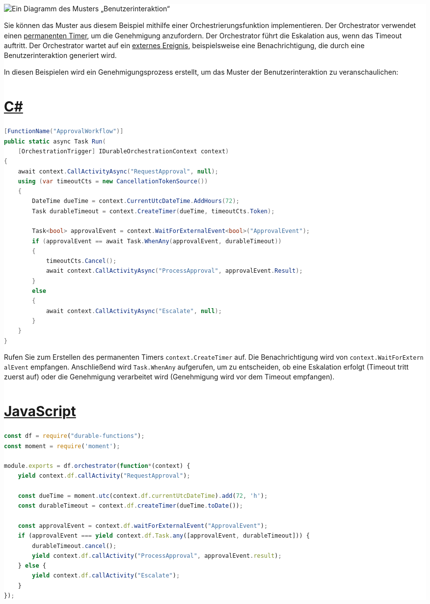 ![Ein Diagramm des Musters „Benutzerinteraktion“](./media/durable-functions-concepts/approval.png)

Sie können das Muster aus diesem Beispiel mithilfe einer Orchestrierungsfunktion implementieren. Der Orchestrator verwendet einen [permanenten Timer](durable-functions-timers.md), um die Genehmigung anzufordern. Der Orchestrator führt die Eskalation aus, wenn das Timeout auftritt. Der Orchestrator wartet auf ein [externes Ereignis](durable-functions-external-events.md), beispielsweise eine Benachrichtigung, die durch eine Benutzerinteraktion generiert wird.

In diesen Beispielen wird ein Genehmigungsprozess erstellt, um das Muster der Benutzerinteraktion zu veranschaulichen:

# <a name="c"></a>[C#](#tab/csharp)

```csharp
[FunctionName("ApprovalWorkflow")]
public static async Task Run(
    [OrchestrationTrigger] IDurableOrchestrationContext context)
{
    await context.CallActivityAsync("RequestApproval", null);
    using (var timeoutCts = new CancellationTokenSource())
    {
        DateTime dueTime = context.CurrentUtcDateTime.AddHours(72);
        Task durableTimeout = context.CreateTimer(dueTime, timeoutCts.Token);

        Task<bool> approvalEvent = context.WaitForExternalEvent<bool>("ApprovalEvent");
        if (approvalEvent == await Task.WhenAny(approvalEvent, durableTimeout))
        {
            timeoutCts.Cancel();
            await context.CallActivityAsync("ProcessApproval", approvalEvent.Result);
        }
        else
        {
            await context.CallActivityAsync("Escalate", null);
        }
    }
}
```

Rufen Sie zum Erstellen des permanenten Timers `context.CreateTimer` auf. Die Benachrichtigung wird von `context.WaitForExternalEvent` empfangen. Anschließend wird `Task.WhenAny` aufgerufen, um zu entscheiden, ob eine Eskalation erfolgt (Timeout tritt zuerst auf) oder die Genehmigung verarbeitet wird (Genehmigung wird vor dem Timeout empfangen).

# <a name="javascript"></a>[JavaScript](#tab/javascript)

```javascript
const df = require("durable-functions");
const moment = require('moment');

module.exports = df.orchestrator(function*(context) {
    yield context.df.callActivity("RequestApproval");

    const dueTime = moment.utc(context.df.currentUtcDateTime).add(72, 'h');
    const durableTimeout = context.df.createTimer(dueTime.toDate());

    const approvalEvent = context.df.waitForExternalEvent("ApprovalEvent");
    if (approvalEvent === yield context.df.Task.any([approvalEvent, durableTimeout])) {
        durableTimeout.cancel();
        yield context.df.callActivity("ProcessApproval", approvalEvent.result);
    } else {
        yield context.df.callActivity("Escalate");
    }
});
```
